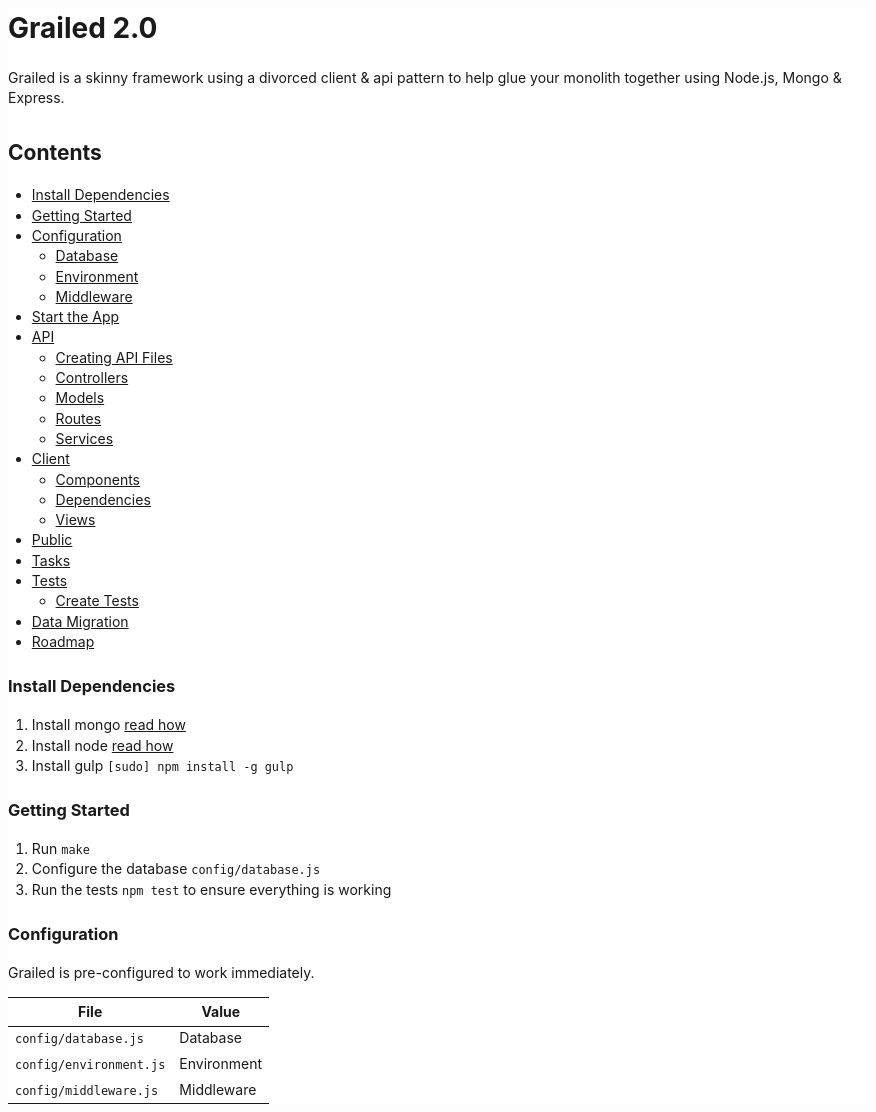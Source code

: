 # Grailed 2.0

Grailed is a skinny framework using a divorced client & api pattern to help glue your monolith together using Node.js, Mongo & Express.

## Contents

- [Install Dependencies](#install-dependencies)
- [Getting Started](#getting-started)
- [Configuration](#configuration)
	- [Database](#database)
	- [Environment](#environment)
	- [Middleware](#middleware)
- [Start the App](#start-the-app)
- [API](#api)
    - [Creating API Files](#creating-api-files)
    - [Controllers](#controllers)
    - [Models](#models)
    - [Routes](#routes)
    - [Services](#services)
- [Client](#client)
    - [Components](#components)
    - [Dependencies](#dependencies)
    - [Views](#views)
- [Public](#public)
- [Tasks](#tasks)
- [Tests](#tests)
	- [Create Tests](#create-tests)
- [Data Migration](#data-migration)
- [Roadmap](#roadmap)

### Install Dependencies

1. Install mongo [read how](http://docs.mongodb.org/manual)
2. Install node [read how](http://nodejs.org)
3. Install gulp `[sudo] npm install -g gulp`

### Getting Started

1. Run `make`
2. Configure the database `config/database.js`
3. Run the tests `npm test` to ensure everything is working

### Configuration

Grailed is pre-configured to work immediately.

File                    | Value
----------------------- | -----
`config/database.js`    | Database
`config/environment.js` | Environment
`config/middleware.js`  | Middleware
